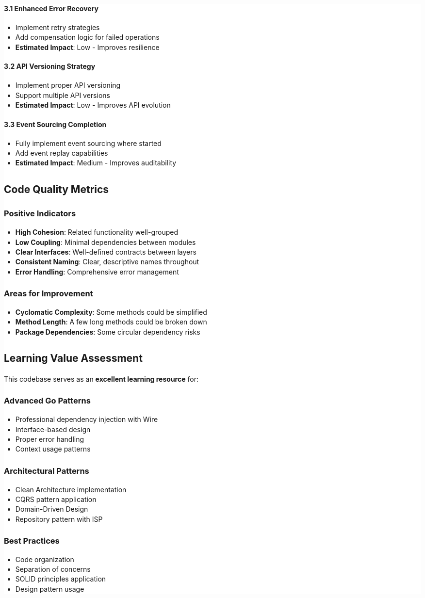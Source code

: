 #### 3.1 Enhanced Error Recovery
- Implement retry strategies
- Add compensation logic for failed operations
- **Estimated Impact**: Low - Improves resilience

#### 3.2 API Versioning Strategy
- Implement proper API versioning
- Support multiple API versions
- **Estimated Impact**: Low - Improves API evolution

#### 3.3 Event Sourcing Completion
- Fully implement event sourcing where started
- Add event replay capabilities
- **Estimated Impact**: Medium - Improves auditability

## Code Quality Metrics

### Positive Indicators
- **High Cohesion**: Related functionality well-grouped
- **Low Coupling**: Minimal dependencies between modules
- **Clear Interfaces**: Well-defined contracts between layers
- **Consistent Naming**: Clear, descriptive names throughout
- **Error Handling**: Comprehensive error management

### Areas for Improvement
- **Cyclomatic Complexity**: Some methods could be simplified
- **Method Length**: A few long methods could be broken down
- **Package Dependencies**: Some circular dependency risks

## Learning Value Assessment

This codebase serves as an **excellent learning resource** for:

### Advanced Go Patterns
- Professional dependency injection with Wire
- Interface-based design
- Proper error handling
- Context usage patterns

### Architectural Patterns
- Clean Architecture implementation
- CQRS pattern application
- Domain-Driven Design
- Repository pattern with ISP

### Best Practices
- Code organization
- Separation of concerns
- SOLID principles application
- Design pattern usage
